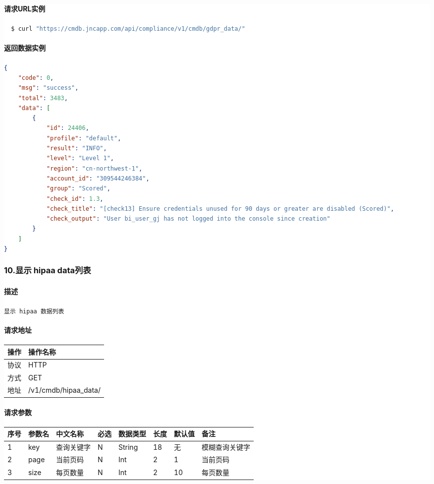 
#### 请求URL实例

``` bash
  $ curl "https://cmdb.jncapp.com/api/compliance/v1/cmdb/gdpr_data/"
```

#### 返回数据实例

``` json
{
    "code": 0,
    "msg": "success",
    "total": 3483,
    "data": [
        {
            "id": 24406,
            "profile": "default",
            "result": "INFO",
            "level": "Level 1",
            "region": "cn-northwest-1",
            "account_id": "309544246384",
            "group": "Scored",
            "check_id": 1.3,
            "check_title": "[check13] Ensure credentials unused for 90 days or greater are disabled (Scored)",
            "check_output": "User bi_user_gj has not logged into the console since creation"
        }
    ]
}
```
### 10.显示 hipaa data列表
#### 描述
```
显示 hipaa 数据列表
```
#### 请求地址

|操作| 操作名称 |
|:---:|:---|
| 协议 | HTTP |
| 方式 | GET |
| 地址 | /v1/cmdb/hipaa_data/ |

#### 请求参数

| 序号 | 参数名 | 中文名称 | 必选 | 数据类型 | 长度 | 默认值 | 备注 |
| ----- |:----|:-------|:-----|:-----|:---|:---|:---|
| 1 | key | 查询关键字 |  N  |  String |  18  |无|模糊查询关键字|
| 2 | page | 当前页码 |  N  |  Int |  2  |1|当前页码|
| 3 | size | 每页数量 | N | Int | 2 |10|每页数量|
